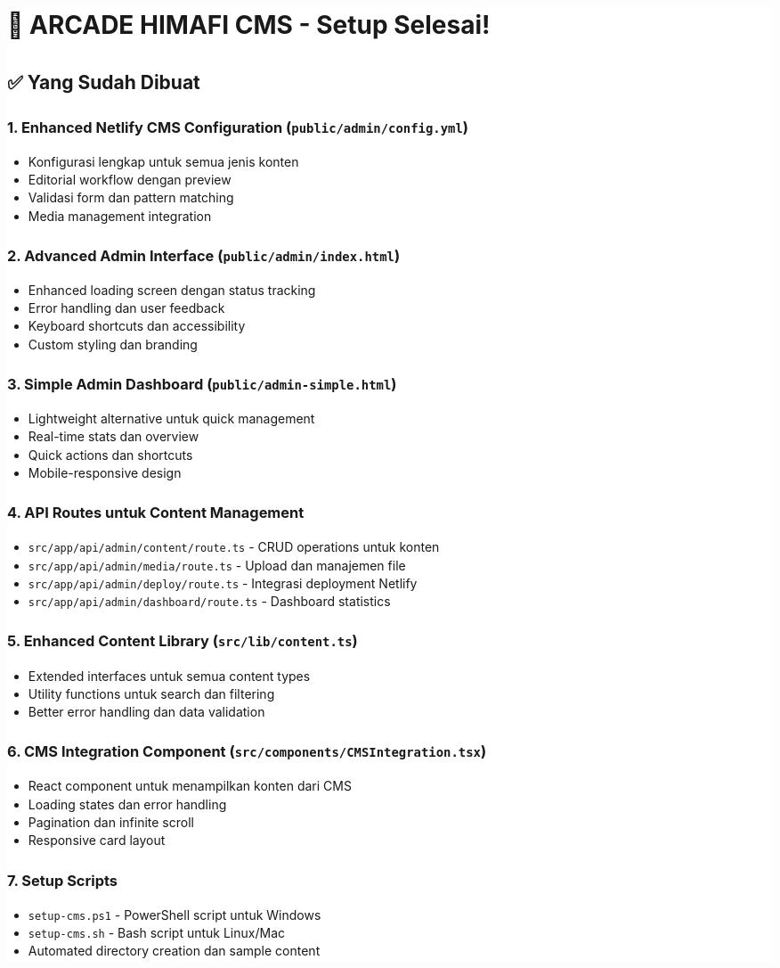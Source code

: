 # 🎯 ARCADE HIMAFI CMS - Setup Selesai!

## ✅ Yang Sudah Dibuat

### 1. **Enhanced Netlify CMS Configuration** (`public/admin/config.yml`)
- Konfigurasi lengkap untuk semua jenis konten
- Editorial workflow dengan preview
- Validasi form dan pattern matching
- Media management integration

### 2. **Advanced Admin Interface** (`public/admin/index.html`)
- Enhanced loading screen dengan status tracking
- Error handling dan user feedback
- Keyboard shortcuts dan accessibility
- Custom styling dan branding

### 3. **Simple Admin Dashboard** (`public/admin-simple.html`)
- Lightweight alternative untuk quick management
- Real-time stats dan overview
- Quick actions dan shortcuts
- Mobile-responsive design

### 4. **API Routes untuk Content Management**
- `src/app/api/admin/content/route.ts` - CRUD operations untuk konten
- `src/app/api/admin/media/route.ts` - Upload dan manajemen file
- `src/app/api/admin/deploy/route.ts` - Integrasi deployment Netlify
- `src/app/api/admin/dashboard/route.ts` - Dashboard statistics

### 5. **Enhanced Content Library** (`src/lib/content.ts`)
- Extended interfaces untuk semua content types
- Utility functions untuk search dan filtering
- Better error handling dan data validation

### 6. **CMS Integration Component** (`src/components/CMSIntegration.tsx`)
- React component untuk menampilkan konten dari CMS
- Loading states dan error handling
- Pagination dan infinite scroll
- Responsive card layout

### 7. **Setup Scripts**
- `setup-cms.ps1` - PowerShell script untuk Windows
- `setup-cms.sh` - Bash script untuk Linux/Mac
- Automated directory creation dan sample content
